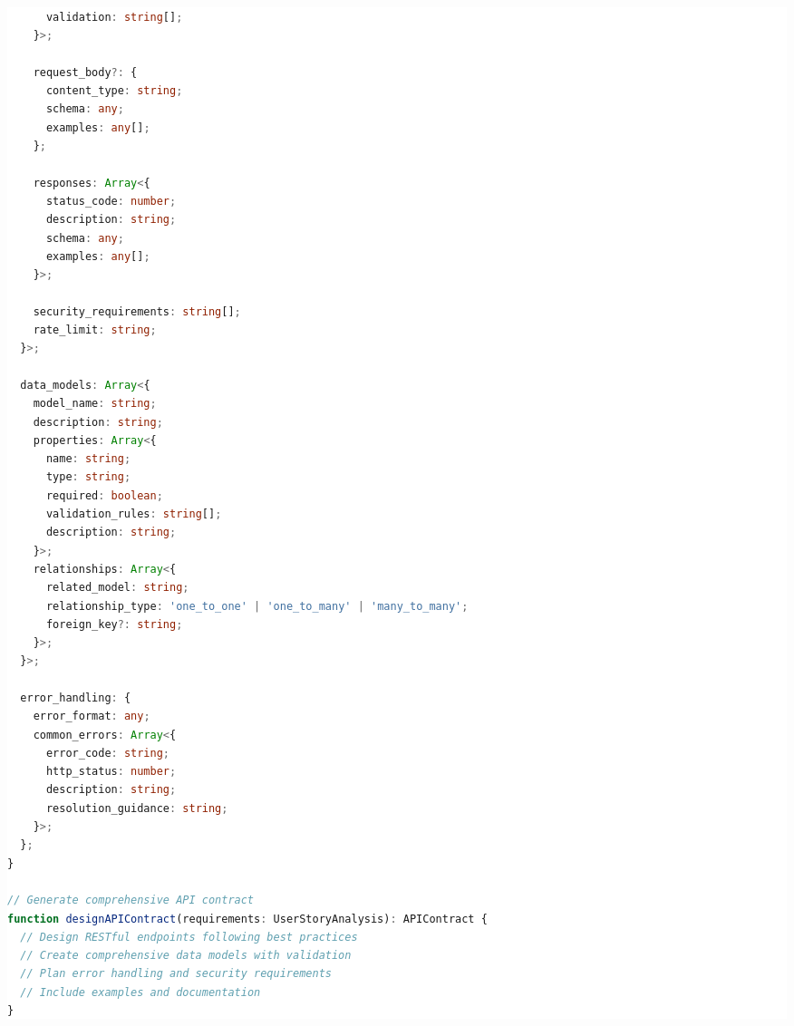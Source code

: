 ```typescript
      validation: string[];
    }>;
    
    request_body?: {
      content_type: string;
      schema: any;
      examples: any[];
    };
    
    responses: Array<{
      status_code: number;
      description: string;
      schema: any;
      examples: any[];
    }>;
    
    security_requirements: string[];
    rate_limit: string;
  }>;
  
  data_models: Array<{
    model_name: string;
    description: string;
    properties: Array<{
      name: string;
      type: string;
      required: boolean;
      validation_rules: string[];
      description: string;
    }>;
    relationships: Array<{
      related_model: string;
      relationship_type: 'one_to_one' | 'one_to_many' | 'many_to_many';
      foreign_key?: string;
    }>;
  }>;
  
  error_handling: {
    error_format: any;
    common_errors: Array<{
      error_code: string;
      http_status: number;
      description: string;
      resolution_guidance: string;
    }>;
  };
}

// Generate comprehensive API contract
function designAPIContract(requirements: UserStoryAnalysis): APIContract {
  // Design RESTful endpoints following best practices
  // Create comprehensive data models with validation
  // Plan error handling and security requirements
  // Include examples and documentation
}
```
